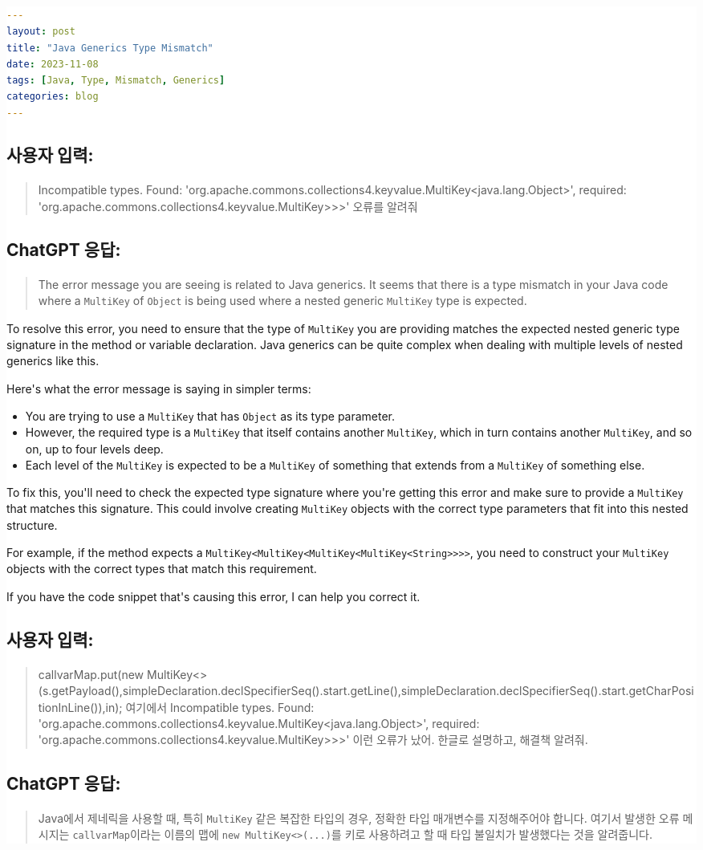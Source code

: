 ```yaml
---
layout: post
title: "Java Generics Type Mismatch"
date: 2023-11-08
tags: [Java, Type, Mismatch, Generics]
categories: blog
---
```


## 사용자 입력:
> Incompatible types. Found: 'org.apache.commons.collections4.keyvalue.MultiKey<java.lang.Object>', required: 'org.apache.commons.collections4.keyvalue.MultiKey<? extends org.apache.commons.collections4.keyvalue.MultiKey<? extends org.apache.commons.collections4.keyvalue.MultiKey<? extends org.apache.commons.collections4.keyvalue.MultiKey<?>>>>' 오류를 알려줘

## ChatGPT 응답:
> The error message you are seeing is related to Java generics. It seems that there is a type mismatch in your Java code where a `MultiKey` of `Object` is being used where a nested generic `MultiKey` type is expected. 

To resolve this error, you need to ensure that the type of `MultiKey` you are providing matches the expected nested generic type signature in the method or variable declaration. Java generics can be quite complex when dealing with multiple levels of nested generics like this.

Here's what the error message is saying in simpler terms:

- You are trying to use a `MultiKey` that has `Object` as its type parameter.
- However, the required type is a `MultiKey` that itself contains another `MultiKey`, which in turn contains another `MultiKey`, and so on, up to four levels deep.
- Each level of the `MultiKey` is expected to be a `MultiKey` of something that extends from a `MultiKey` of something else.

To fix this, you'll need to check the expected type signature where you're getting this error and make sure to provide a `MultiKey` that matches this signature. This could involve creating `MultiKey` objects with the correct type parameters that fit into this nested structure.

For example, if the method expects a `MultiKey<MultiKey<MultiKey<MultiKey<String>>>>`, you need to construct your `MultiKey` objects with the correct types that match this requirement.

If you have the code snippet that's causing this error, I can help you correct it.

## 사용자 입력:
> callvarMap.put(new MultiKey<>(s.getPayload(),simpleDeclaration.declSpecifierSeq().start.getLine(),simpleDeclaration.declSpecifierSeq().start.getCharPositionInLine()),in); 여기에서 Incompatible types. Found: 'org.apache.commons.collections4.keyvalue.MultiKey<java.lang.Object>', required: 'org.apache.commons.collections4.keyvalue.MultiKey<? extends org.apache.commons.collections4.keyvalue.MultiKey<? extends org.apache.commons.collections4.keyvalue.MultiKey<? extends org.apache.commons.collections4.keyvalue.MultiKey<?>>>>' 이런 오류가 났어. 한글로 설명하고, 해결책 알려줘.

## ChatGPT 응답:
> Java에서 제네릭을 사용할 때, 특히 `MultiKey` 같은 복잡한 타입의 경우, 정확한 타입 매개변수를 지정해주어야 합니다. 여기서 발생한 오류 메시지는 `callvarMap`이라는 이름의 맵에 `new MultiKey<>(...)`를 키로 사용하려고 할 때 타입 불일치가 발생했다는 것을 알려줍니다.
